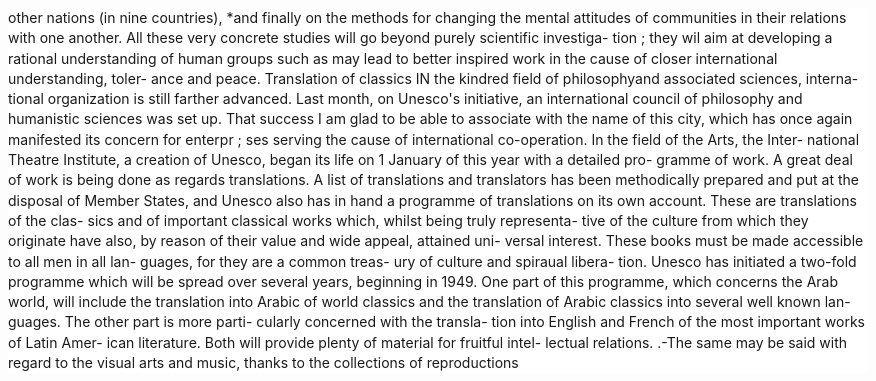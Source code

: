 other nations (in nine countries), *and
finally on the methods for changing
the mental attitudes of communities
in their relations with one another.
All these very concrete studies will go
beyond purely scientific investiga-
tion ; they wil aim at developing a
rational understanding of human
groups such as may lead to better
inspired work in the cause of closer
international understanding, toler-
ance and peace.
Translation of classics
IN the kindred field of philosophyand associated sciences, interna-
tional organization is still farther
advanced. Last month, on Unesco's
initiative, an international council of
philosophy and humanistic sciences
was set up. That success I am glad
to be able to associate with the name
of this city, which has once again
manifested its concern for enterpr ; ses
serving the cause of international
co-operation.
In the field of the Arts, the Inter-
national Theatre Institute, a creation
of Unesco, began its life on 1 January
of this year with a detailed pro-
gramme of work.
A great deal of work is being done
as regards translations. A list of
translations and translators has been
methodically prepared and put at the
disposal of Member States, and
Unesco also has in hand a programme
of translations on its own account.
These are translations of the clas-
sics and of important classical works
which, whilst being truly representa-
tive of the culture from which they
originate have also, by reason of their
value and wide appeal, attained uni-
versal interest. These books must be
made accessible to all men in all lan-
guages, for they are a common treas-
ury of culture and spiraual libera-
tion. Unesco has initiated a two-fold
programme which will be spread over
several years, beginning in 1949.
One part of this programme, which
concerns the Arab world, will include
the translation into Arabic of world
classics and the translation of Arabic
classics into several well known lan-
guages. The other part is more parti-
cularly concerned with the transla-
tion into English and French of the
most important works of Latin Amer-
ican literature. Both will provide
plenty of material for fruitful intel-
lectual relations.
.-The same may be said with regard
to the visual arts and music, thanks
to the collections of reproductions